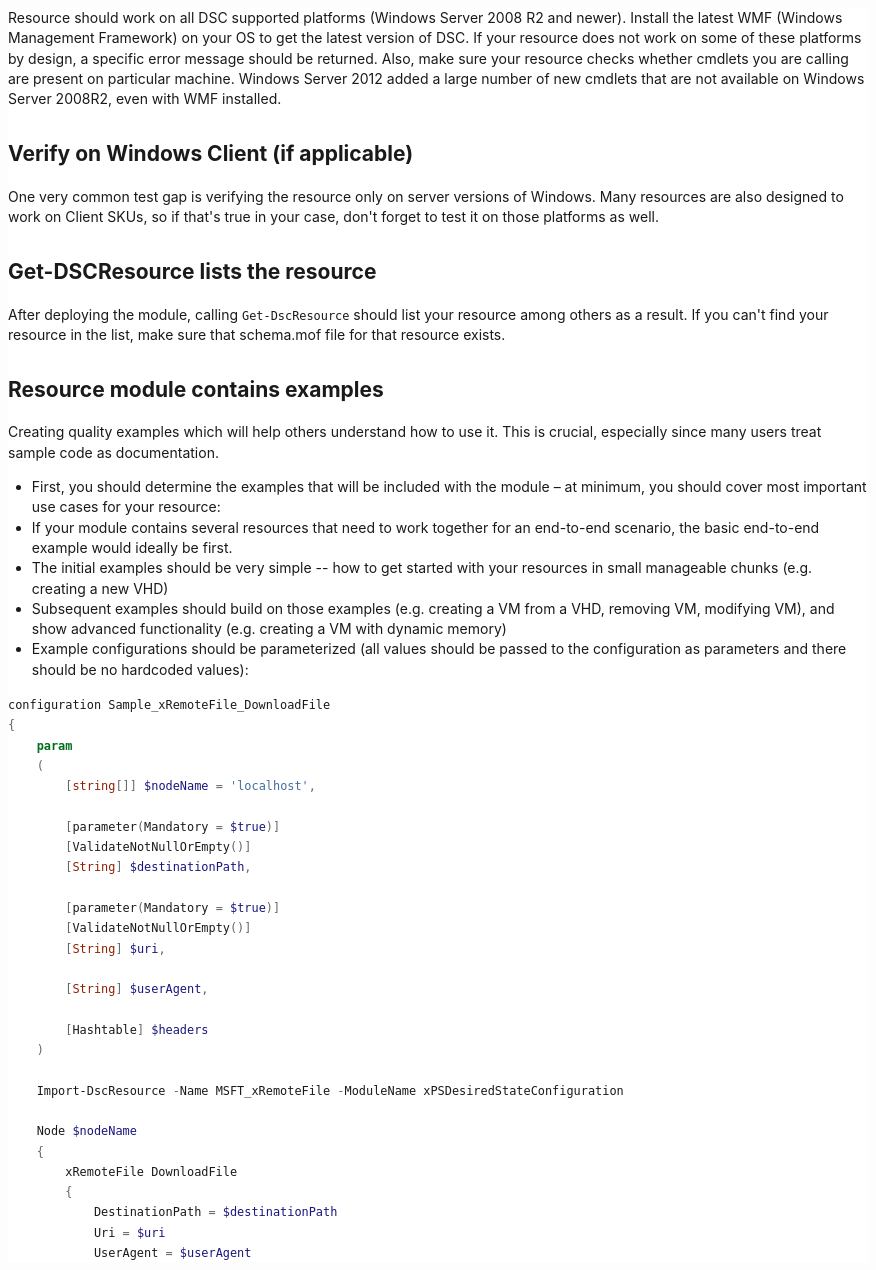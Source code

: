 Resource should work on all DSC supported platforms (Windows Server 2008 R2 and newer). Install the
latest WMF (Windows Management Framework) on your OS to get the latest version of DSC. If your
resource does not work on some of these platforms by design, a specific error message should be
returned. Also, make sure your resource checks whether cmdlets you are calling are present on
particular machine. Windows Server 2012 added a large number of new cmdlets that are not available
on Windows Server 2008R2, even with WMF installed.

## Verify on Windows Client (if applicable)

One very common test gap is verifying the resource only on server versions of Windows. Many
resources are also designed to work on Client SKUs, so if that's true in your case, don't forget to
test it on those platforms as well.

## Get-DSCResource lists the resource

After deploying the module, calling `Get-DscResource` should list your resource among others as a
result. If you can't find your resource in the list, make sure that schema.mof file for that
resource exists.

## Resource module contains examples

Creating quality examples which will help others understand how to use it. This is crucial,
especially since many users treat sample code as documentation.

- First, you should determine the examples that will be included with the module – at minimum, you
  should cover most important use cases for your resource:
- If your module contains several resources that need to work together for an end-to-end scenario,
  the basic end-to-end example would ideally be first.
- The initial examples should be very simple -- how to get started with your resources in small
  manageable chunks (e.g. creating a new VHD)
- Subsequent examples should build on those examples (e.g. creating a VM from a VHD, removing VM,
  modifying VM), and show advanced functionality (e.g. creating a VM with dynamic memory)
- Example configurations should be parameterized (all values should be passed to the configuration
  as parameters and there should be no hardcoded values):

```powershell
configuration Sample_xRemoteFile_DownloadFile
{
    param
    (
        [string[]] $nodeName = 'localhost',

        [parameter(Mandatory = $true)]
        [ValidateNotNullOrEmpty()]
        [String] $destinationPath,

        [parameter(Mandatory = $true)]
        [ValidateNotNullOrEmpty()]
        [String] $uri,

        [String] $userAgent,

        [Hashtable] $headers
    )

    Import-DscResource -Name MSFT_xRemoteFile -ModuleName xPSDesiredStateConfiguration

    Node $nodeName
    {
        xRemoteFile DownloadFile
        {
            DestinationPath = $destinationPath
            Uri = $uri
            UserAgent = $userAgent
```